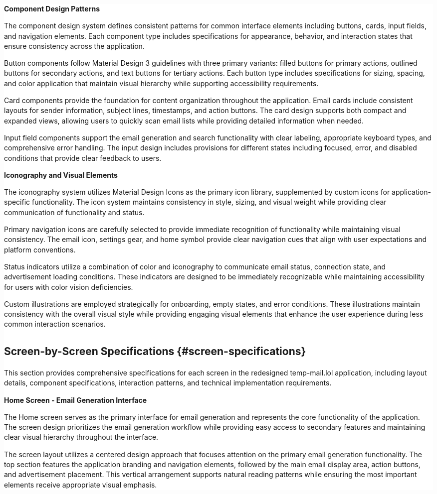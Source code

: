 **Component Design Patterns**

The component design system defines consistent patterns for common interface elements including buttons, cards, input fields, and navigation elements. Each component type includes specifications for appearance, behavior, and interaction states that ensure consistency across the application.

Button components follow Material Design 3 guidelines with three primary variants: filled buttons for primary actions, outlined buttons for secondary actions, and text buttons for tertiary actions. Each button type includes specifications for sizing, spacing, and color application that maintain visual hierarchy while supporting accessibility requirements.

Card components provide the foundation for content organization throughout the application. Email cards include consistent layouts for sender information, subject lines, timestamps, and action buttons. The card design supports both compact and expanded views, allowing users to quickly scan email lists while providing detailed information when needed.

Input field components support the email generation and search functionality with clear labeling, appropriate keyboard types, and comprehensive error handling. The input design includes provisions for different states including focused, error, and disabled conditions that provide clear feedback to users.

**Iconography and Visual Elements**

The iconography system utilizes Material Design Icons as the primary icon library, supplemented by custom icons for application-specific functionality. The icon system maintains consistency in style, sizing, and visual weight while providing clear communication of functionality and status.

Primary navigation icons are carefully selected to provide immediate recognition of functionality while maintaining visual consistency. The email icon, settings gear, and home symbol provide clear navigation cues that align with user expectations and platform conventions.

Status indicators utilize a combination of color and iconography to communicate email status, connection state, and advertisement loading conditions. These indicators are designed to be immediately recognizable while maintaining accessibility for users with color vision deficiencies.

Custom illustrations are employed strategically for onboarding, empty states, and error conditions. These illustrations maintain consistency with the overall visual style while providing engaging visual elements that enhance the user experience during less common interaction scenarios.

## Screen-by-Screen Specifications {#screen-specifications}

This section provides comprehensive specifications for each screen in the redesigned temp-mail.lol application, including layout details, component specifications, interaction patterns, and technical implementation requirements.

**Home Screen - Email Generation Interface**

The Home screen serves as the primary interface for email generation and represents the core functionality of the application. The screen design prioritizes the email generation workflow while providing easy access to secondary features and maintaining clear visual hierarchy throughout the interface.

The screen layout utilizes a centered design approach that focuses attention on the primary email generation functionality. The top section features the application branding and navigation elements, followed by the main email display area, action buttons, and advertisement placement. This vertical arrangement supports natural reading patterns while ensuring the most important elements receive appropriate visual emphasis.

